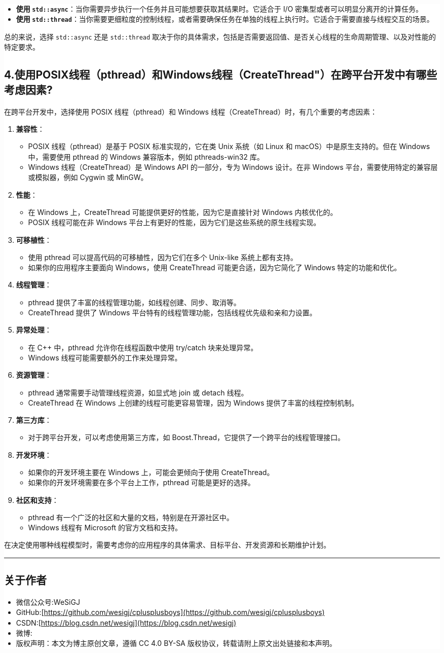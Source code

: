 - **使用 `std::async`**：当你需要异步执行一个任务并且可能想要获取其结果时。它适合于 I/O 密集型或者可以明显分离开的计算任务。
- **使用 `std::thread`**：当你需要更细粒度的控制线程，或者需要确保任务在单独的线程上执行时。它适合于需要直接与线程交互的场景。

总的来说，选择 `std::async` 还是 `std::thread` 取决于你的具体需求，包括是否需要返回值、是否关心线程的生命周期管理、以及对性能的特定要求。

## 4.使用POSIX线程（pthread）和Windows线程（CreateThread"）在跨平台开发中有哪些考虑因素?

在跨平台开发中，选择使用 POSIX 线程（pthread）和 Windows 线程（CreateThread）时，有几个重要的考虑因素：

1. **兼容性**：
   - POSIX 线程（pthread）是基于 POSIX 标准实现的，它在类 Unix 系统（如 Linux 和 macOS）中是原生支持的。但在 Windows 中，需要使用 pthread 的 Windows 兼容版本，例如 pthreads-win32 库。
   - Windows 线程（CreateThread）是 Windows API 的一部分，专为 Windows 设计。在非 Windows 平台，需要使用特定的兼容层或模拟器，例如 Cygwin 或 MinGW。

2. **性能**：
   - 在 Windows 上，CreateThread 可能提供更好的性能，因为它是直接针对 Windows 内核优化的。
   - POSIX 线程可能在非 Windows 平台上有更好的性能，因为它们是这些系统的原生线程实现。

3. **可移植性**：
   - 使用 pthread 可以提高代码的可移植性，因为它们在多个 Unix-like 系统上都有支持。
   - 如果你的应用程序主要面向 Windows，使用 CreateThread 可能更合适，因为它简化了 Windows 特定的功能和优化。

4. **线程管理**：
   - pthread 提供了丰富的线程管理功能，如线程创建、同步、取消等。
   - CreateThread 提供了 Windows 平台特有的线程管理功能，包括线程优先级和亲和力设置。

5. **异常处理**：
   - 在 C++ 中，pthread 允许你在线程函数中使用 try/catch 块来处理异常。
   - Windows 线程可能需要额外的工作来处理异常。

6. **资源管理**：
   - pthread 通常需要手动管理线程资源，如显式地 join 或 detach 线程。
   - CreateThread 在 Windows 上创建的线程可能更容易管理，因为 Windows 提供了丰富的线程控制机制。

7. **第三方库**：
   - 对于跨平台开发，可以考虑使用第三方库，如 Boost.Thread，它提供了一个跨平台的线程管理接口。

8. **开发环境**：
   - 如果你的开发环境主要在 Windows 上，可能会更倾向于使用 CreateThread。
   - 如果你的开发环境需要在多个平台上工作，pthread 可能是更好的选择。

9. **社区和支持**：
   - pthread 有一个广泛的社区和大量的文档，特别是在开源社区中。
   - Windows 线程有 Microsoft 的官方文档和支持。

在决定使用哪种线程模型时，需要考虑你的应用程序的具体需求、目标平台、开发资源和长期维护计划。

---

## 关于作者

- 微信公众号:WeSiGJ
- GitHub:[https://github.com/wesigj/cplusplusboys](https://github.com/wesigj/cplusplusboys)
- CSDN:[https://blog.csdn.net/wesigj](https://blog.csdn.net/wesigj)
- 微博:
- 版权声明：本文为博主原创文章，遵循 CC 4.0 BY-SA 版权协议，转载请附上原文出处链接和本声明。

